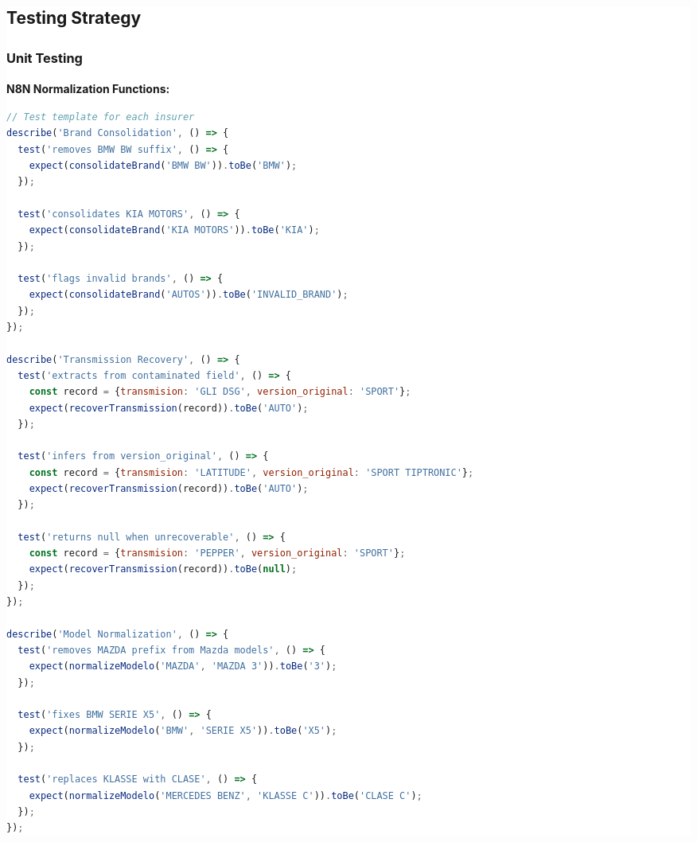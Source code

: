 ## Testing Strategy

### Unit Testing

**N8N Normalization Functions:**
```javascript
// Test template for each insurer
describe('Brand Consolidation', () => {
  test('removes BMW BW suffix', () => {
    expect(consolidateBrand('BMW BW')).toBe('BMW');
  });

  test('consolidates KIA MOTORS', () => {
    expect(consolidateBrand('KIA MOTORS')).toBe('KIA');
  });

  test('flags invalid brands', () => {
    expect(consolidateBrand('AUTOS')).toBe('INVALID_BRAND');
  });
});

describe('Transmission Recovery', () => {
  test('extracts from contaminated field', () => {
    const record = {transmision: 'GLI DSG', version_original: 'SPORT'};
    expect(recoverTransmission(record)).toBe('AUTO');
  });

  test('infers from version_original', () => {
    const record = {transmision: 'LATITUDE', version_original: 'SPORT TIPTRONIC'};
    expect(recoverTransmission(record)).toBe('AUTO');
  });

  test('returns null when unrecoverable', () => {
    const record = {transmision: 'PEPPER', version_original: 'SPORT'};
    expect(recoverTransmission(record)).toBe(null);
  });
});

describe('Model Normalization', () => {
  test('removes MAZDA prefix from Mazda models', () => {
    expect(normalizeModelo('MAZDA', 'MAZDA 3')).toBe('3');
  });

  test('fixes BMW SERIE X5', () => {
    expect(normalizeModelo('BMW', 'SERIE X5')).toBe('X5');
  });

  test('replaces KLASSE with CLASE', () => {
    expect(normalizeModelo('MERCEDES BENZ', 'KLASSE C')).toBe('CLASE C');
  });
});
```
